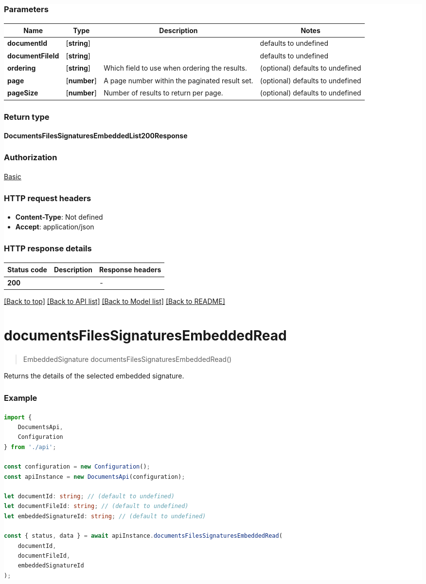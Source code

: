 ```typescript
```

### Parameters

|Name | Type | Description  | Notes|
|------------- | ------------- | ------------- | -------------|
| **documentId** | [**string**] |  | defaults to undefined|
| **documentFileId** | [**string**] |  | defaults to undefined|
| **ordering** | [**string**] | Which field to use when ordering the results. | (optional) defaults to undefined|
| **page** | [**number**] | A page number within the paginated result set. | (optional) defaults to undefined|
| **pageSize** | [**number**] | Number of results to return per page. | (optional) defaults to undefined|


### Return type

**DocumentsFilesSignaturesEmbeddedList200Response**

### Authorization

[Basic](../README.md#Basic)

### HTTP request headers

 - **Content-Type**: Not defined
 - **Accept**: application/json


### HTTP response details
| Status code | Description | Response headers |
|-------------|-------------|------------------|
|**200** |  |  -  |

[[Back to top]](#) [[Back to API list]](../README.md#documentation-for-api-endpoints) [[Back to Model list]](../README.md#documentation-for-models) [[Back to README]](../README.md)

# **documentsFilesSignaturesEmbeddedRead**
> EmbeddedSignature documentsFilesSignaturesEmbeddedRead()

Returns the details of the selected embedded signature.

### Example

```typescript
import {
    DocumentsApi,
    Configuration
} from './api';

const configuration = new Configuration();
const apiInstance = new DocumentsApi(configuration);

let documentId: string; // (default to undefined)
let documentFileId: string; // (default to undefined)
let embeddedSignatureId: string; // (default to undefined)

const { status, data } = await apiInstance.documentsFilesSignaturesEmbeddedRead(
    documentId,
    documentFileId,
    embeddedSignatureId
);
```
